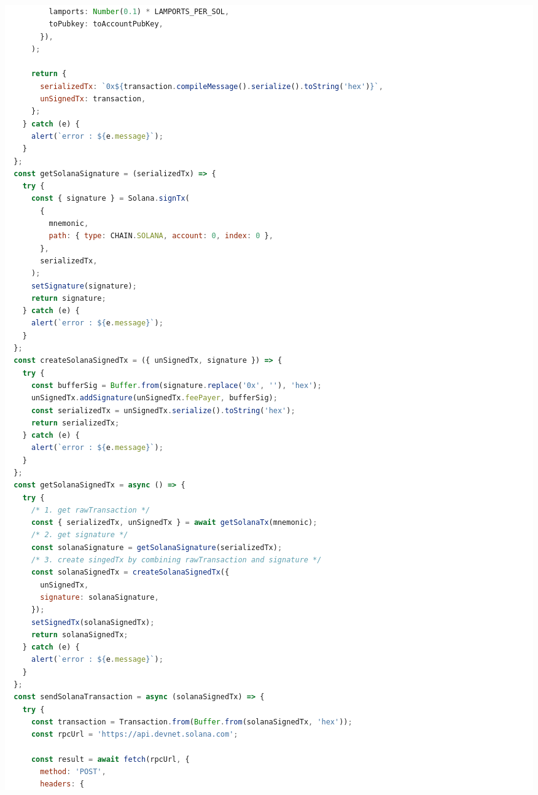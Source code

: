 ```jsx live
          lamports: Number(0.1) * LAMPORTS_PER_SOL,
          toPubkey: toAccountPubKey,
        }),
      );

      return {
        serializedTx: `0x${transaction.compileMessage().serialize().toString('hex')}`,
        unSignedTx: transaction,
      };
    } catch (e) {
      alert(`error : ${e.message}`);
    }
  };
  const getSolanaSignature = (serializedTx) => {
    try {
      const { signature } = Solana.signTx(
        {
          mnemonic,
          path: { type: CHAIN.SOLANA, account: 0, index: 0 },
        },
        serializedTx,
      );
      setSignature(signature);
      return signature;
    } catch (e) {
      alert(`error : ${e.message}`);
    }
  };
  const createSolanaSignedTx = ({ unSignedTx, signature }) => {
    try {
      const bufferSig = Buffer.from(signature.replace('0x', ''), 'hex');
      unSignedTx.addSignature(unSignedTx.feePayer, bufferSig);
      const serializedTx = unSignedTx.serialize().toString('hex');
      return serializedTx;
    } catch (e) {
      alert(`error : ${e.message}`);
    }
  };
  const getSolanaSignedTx = async () => {
    try {
      /* 1. get rawTransaction */
      const { serializedTx, unSignedTx } = await getSolanaTx(mnemonic);
      /* 2. get signature */
      const solanaSignature = getSolanaSignature(serializedTx);
      /* 3. create singedTx by combining rawTransaction and signature */
      const solanaSignedTx = createSolanaSignedTx({
        unSignedTx,
        signature: solanaSignature,
      });
      setSignedTx(solanaSignedTx);
      return solanaSignedTx;
    } catch (e) {
      alert(`error : ${e.message}`);
    }
  };
  const sendSolanaTransaction = async (solanaSignedTx) => {
    try {
      const transaction = Transaction.from(Buffer.from(solanaSignedTx, 'hex'));
      const rpcUrl = 'https://api.devnet.solana.com';

      const result = await fetch(rpcUrl, {
        method: 'POST',
        headers: {
```